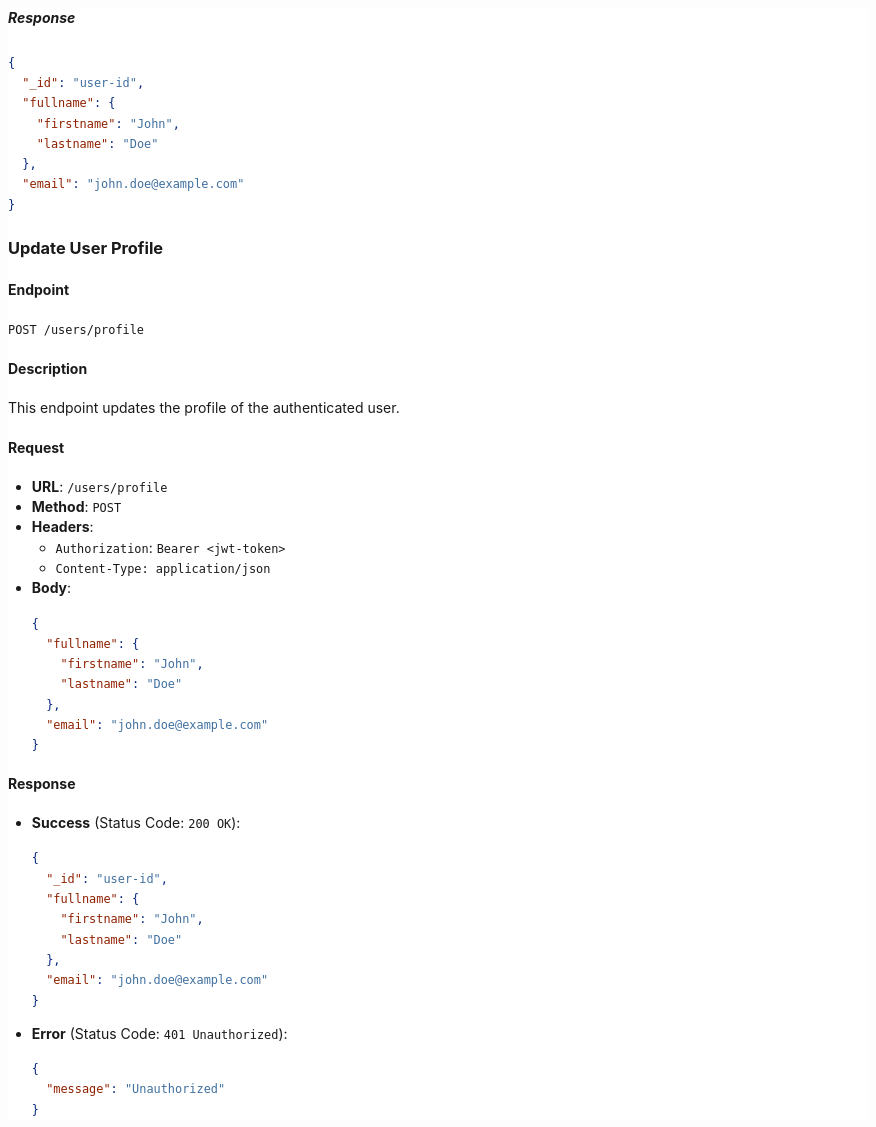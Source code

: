 ##### Response
```json
{
  "_id": "user-id",
  "fullname": {
    "firstname": "John",
    "lastname": "Doe"
  },
  "email": "john.doe@example.com"
}
```

### Update User Profile

#### Endpoint
`POST /users/profile`

#### Description
This endpoint updates the profile of the authenticated user.

#### Request
- **URL**: `/users/profile`
- **Method**: `POST`
- **Headers**: 
  - `Authorization`: `Bearer <jwt-token>`
  - `Content-Type: application/json`
- **Body**:
  ```json
  {
    "fullname": {
      "firstname": "John",
      "lastname": "Doe"
    },
    "email": "john.doe@example.com"
  }
  ```

#### Response
- **Success** (Status Code: `200 OK`):
  ```json
  {
    "_id": "user-id",
    "fullname": {
      "firstname": "John",
      "lastname": "Doe"
    },
    "email": "john.doe@example.com"
  }
  ```
- **Error** (Status Code: `401 Unauthorized`):
  ```json
  {
    "message": "Unauthorized"
  }
  ```
